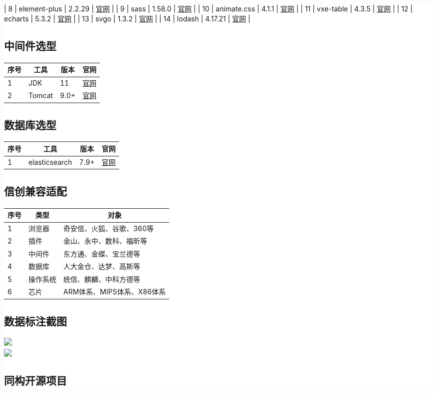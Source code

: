 | 8  | element-plus | 2.2.29  | <a href="https://element-plus.org/zh-CN/" target="_blank">官网</a>       |
| 9  | sass         | 1.58.0  | <a href="https://www.sass.hk/" target="_blank">官网</a>                  |
| 10 | animate.css  | 4.1.1   | <a href="https://animate.style/" target="_blank">官网</a>                |
| 11 | vxe-table    | 4.3.5   | <a href="https://vxetable.cn" target="_blank">官网</a>                   |
| 12 | echarts      | 5.3.2   | <a href="https://echarts.apache.org/zh/" target="_blank">官网</a>        |
| 13 | svgo         | 1.3.2   | <a href="https://github.com/svg/svgo" target="_blank">官网</a>           |
| 14 | lodash       | 4.17.21 | <a href="https://lodash.com/" target="_blank">官网</a>                   |

## 中间件选型

| 序号 | 工具               | 版本   | 官网                                                                        |
|----|------------------|------|---------------------------------------------------------------------------|
| 1  | JDK              | 11   | <a href="https://openjdk.org/" target="_blank">官网</a>                     |
| 2  | Tomcat           | 9.0+ | <a href="https://tomcat.apache.org/" target="_blank">官网</a>               |

## 数据库选型

| 序号 | 工具            | 版本         | 官网                                                                        |
|----|---------------|------------|---------------------------------------------------------------------------|
| 1  | elasticsearch | 7.9+       | <a href="https://www.elastic.co/cn/elasticsearch/" target="_blank">官网</a> |


## 信创兼容适配

| **序号** | 类型   | 对象                 |
|:-------|------|--------------------|
| 1      | 浏览器  | 奇安信、火狐、谷歌、360等     |
| 2      | 插件   | 金山、永中、数科、福昕等       |
| 3      | 中间件  | 东方通、金蝶、宝兰德等        |
| 4      | 数据库  | 人大金仓、达梦、高斯等        |
| 5      | 操作系统 | 统信、麒麟、中科方德等        |
| 6      | 芯片   | ARM体系、MIPS体系、X86体系 |

## 数据标注截图

<div><img src="https://vue.youshengyun.com/files/img/shujubiaozhu.jpg"><div/>
<div><img src="https://vue.youshengyun.com/files/img/biaozhuyanzheng.jpg"><div/>

## 同构开源项目

